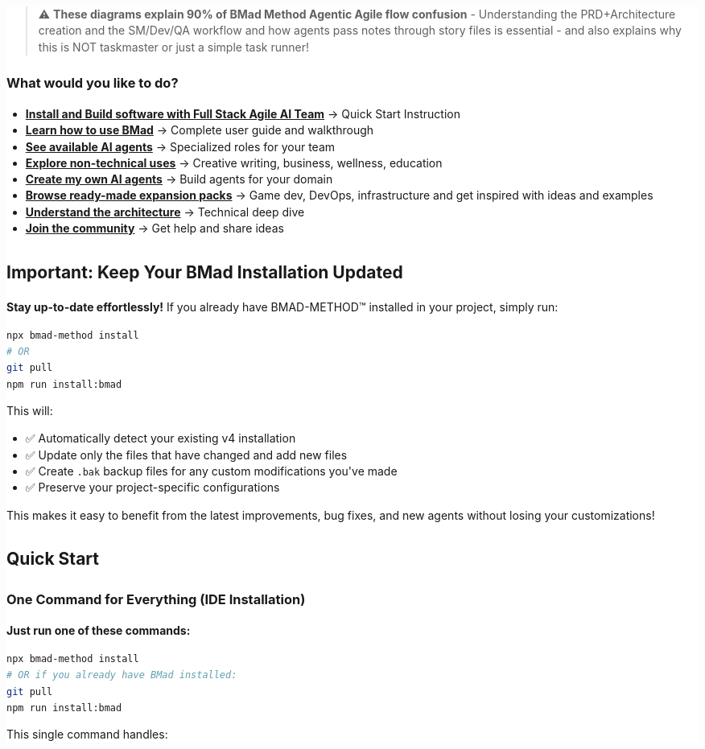 > ⚠️ **These diagrams explain 90% of BMad Method Agentic Agile flow confusion** - Understanding the PRD+Architecture creation and the SM/Dev/QA workflow and how agents pass notes through story files is essential - and also explains why this is NOT taskmaster or just a simple task runner!

### What would you like to do?

- **[Install and Build software with Full Stack Agile AI Team](#quick-start)** → Quick Start Instruction
- **[Learn how to use BMad](docs/user-guide.md)** → Complete user guide and walkthrough
- **[See available AI agents](/bmad-core/agents)** → Specialized roles for your team
- **[Explore non-technical uses](#-beyond-software-development---expansion-packs)** → Creative writing, business, wellness, education
- **[Create my own AI agents](docs/expansion-packs.md)** → Build agents for your domain
- **[Browse ready-made expansion packs](expansion-packs/)** → Game dev, DevOps, infrastructure and get inspired with ideas and examples
- **[Understand the architecture](docs/core-architecture.md)** → Technical deep dive
- **[Join the community](https://discord.gg/gk8jAdXWmj)** → Get help and share ideas

## Important: Keep Your BMad Installation Updated

**Stay up-to-date effortlessly!** If you already have BMAD-METHOD™ installed in your project, simply run:

```bash
npx bmad-method install
# OR
git pull
npm run install:bmad
```

This will:

- ✅ Automatically detect your existing v4 installation
- ✅ Update only the files that have changed and add new files
- ✅ Create `.bak` backup files for any custom modifications you've made
- ✅ Preserve your project-specific configurations

This makes it easy to benefit from the latest improvements, bug fixes, and new agents without losing your customizations!

## Quick Start

### One Command for Everything (IDE Installation)

**Just run one of these commands:**

```bash
npx bmad-method install
# OR if you already have BMad installed:
git pull
npm run install:bmad
```

This single command handles:
